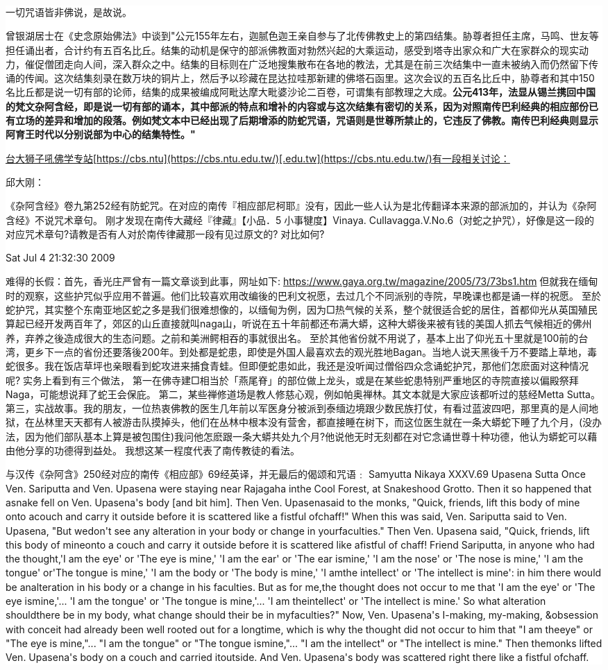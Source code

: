 一切咒语皆非佛说，是故说。



曾银湖居士在《史念原始佛法》中谈到"公元155年左右，迦腻色迦王亲自参与了北传佛教史上的第四结集。胁尊者担任主席，马鸣、世友等担任诵出者，合计约有五百名比丘。结集的动机是保守的部派佛教面对勃然兴起的大乘运动，感受到塔寺出家众和广大在家群众的现实动力，催促僧团走向人间，深入群众之中。结集的目标则在广泛地搜集散布在各地的教法，尤其是在前三次结集中一直未被纳入而仍然留下传诵的传闻。这次结集刻录在数万块的铜片上，然后予以珍藏在昆达拉哇那新建的佛塔石函里。这次会议的五百名比丘中，胁尊者和其中150名比丘都是说一切有部的论师，结集的成果被编成阿毗达摩大毗婆沙论二百卷，可谓集有部教理之大成。**公元413年，法显从锡兰携回中国的梵文杂阿含经，即是说一切有部的诵本，其中部派的特点和增补的内容或与这次结集有密切的关系，因为对照南传巴利经典的相应部份已有立场的差异和增加的段落。例如梵文本中已经出现了后期增添的防蛇咒语，咒语则是世尊所禁止的，它违反了佛教。南传巴利经典则显示阿育王时代以分别说部为中心的结集特性。"**

[台大狮子吼佛学专站](https://buddhaspace.org/)[https://cbs.ntu](https://cbs.ntu.edu.tw/)[.edu.tw](https://cbs.ntu.edu.tw/)有一段相关讨论：

邱大刚：

《杂阿含经》卷九第252经有防蛇咒。在对应的南传『相应部尼柯耶』没有，因此一些人认为是北传翻译本来源的部派加的，并认为《杂阿含经》不说咒术章句。
刚才发现在南传大藏经『律藏』【小品．5 小事犍度】Vinaya.
Cullavagga.V.No.6（对蛇之护咒），好像是这一段的对应咒术章句?请教是否有人对於南传律藏那一段有见过原文的? 对比如何?

Sat Jul 4 21:32:30 2009

难得的长假：首先，香光庄严曾有一篇文章谈到此事，网址如下:
<https://www.gaya.org.tw/magazine/2005/73/73bs1.htm>
但就我在缅甸时的观察，这些护咒似乎应用不普遍。他们比较喜欢用改编後的巴利文祝愿，去过几个不同派别的寺院，早晚课也都是诵一样的祝愿。
至於蛇护咒，其实整个东南亚地区蛇之多是我们很难想像的，以缅甸为例，因为□热气候的关系，整个就很适合蛇的居住，首都仰光从英国殖民算起已经开发两百年了，郊区的山丘直接就叫naga山，听说在五十年前都还布满大蟒，这种大蟒後来被有钱的美国人抓去气候相近的佛州养，弃养之後造成很大的生态问题。之前和美洲鳄相吞的事就很出名。
至於其他省份就不用说了，基本上出了仰光五十里就是100前的台湾，更乡下一点的省份还要落後200年。到处都是蛇患，即使是外国人最喜欢去的观光胜地Bagan。当地人说天黑後千万不要踏上草地，毒蛇很多。我在饭店草坪也亲眼看到蛇攻进来捕食青蛙。但即便蛇患如此，我还是没听闻过僧俗四众念诵蛇护咒，那他们怎麽面对这种情况呢?
实务上看到有三个做法，
第一在佛寺建□相当於「燕尾脊」的部位做上龙头，或是在某些蛇患特别严重地区的寺院直接以偏殿祭拜Naga，可能想说拜了蛇王会保庇。
第二，某些禅修道场是教人修慈心观，例如帕奥禅林。其文本就是大家应该都听过的慈经Metta
Sutta。
第三，实战故事。我的朋友，一位热衷佛教的医生几年前以军医身分被派到泰缅边境跟少数民族打仗，有看过蓝波四吧，那里真的是人间地狱，在丛林里天天都有人被游击队摸掉头，他们在丛林中根本没有营舍，都直接睡在树下，而这位医生就在一条大蟒蛇下睡了九个月，(没办法，因为他们部队基本上算是被包围住)我问他怎麽跟一条大蟒共处九个月?他说他无时无刻都在对它念诵世尊十种功德，他认为蟒蛇可以藉由他分享的功德得到益处。
我想这某一程度代表了南传教徒的看法。

与汉传《杂阿含》250经对应的南传《相应部》69经英译，并无最后的偈颂和咒语﹕
Samyutta Nikaya XXXV.69 Upasena Sutta
Once Ven. Sariputta and Ven. Upasena were staying near Rajagaha inthe
Cool Forest, at Snakeshood Grotto. Then it so happened that asnake fell
on Ven. Upasena\'s body \[and bit him\]. Then Ven. Upasenasaid to the
monks, \"Quick, friends, lift this body of mine onto acouch and carry it
outside before it is scattered like a fistful ofchaff!\"
When this was said, Ven. Sariputta said to Ven. Upasena, \"But wedon\'t
see any alteration in your body or change in yourfaculties.\"
Then Ven. Upasena said, \"Quick, friends, lift this body of mineonto a
couch and carry it outside before it is scattered like afistful of
chaff! Friend Sariputta, in anyone who had the thought,\'I am the eye\'
or \'The eye is mine,\' \'I am the ear\' or \'The ear ismine,\' \'I am
the nose\' or \'The nose is mine,\' \'I am the tongue\' or\'The tongue
is mine,\' \'I am the body or \'The body is mine,\' \'I amthe
intellect\' or \'The intellect is mine\': in him there would be
analteration in his body or a change in his faculties. But as for me,the
thought does not occur to me that \'I am the eye\' or \'The eye
ismine,\'\... \'I am the tongue\' or \'The tongue is mine,\'\... \'I am
theintellect\' or \'The intellect is mine.\' So what alteration
shouldthere be in my body, what change should their be in
myfaculties?\"
Now, Ven. Upasena\'s I-making, my-making, &obsession with conceit had
already been well rooted out for a longtime, which is why the thought
did not occur to him that \"I am theeye\" or \"The eye is
mine,\"\... \"I am the tongue\" or \"The tongue ismine,\"\... \"I am the
intellect\" or \"The intellect is mine.\" Then themonks lifted Ven.
Upasena\'s body on a couch and carried itoutside.
And Ven. Upasena\'s body was scattered right there like a fistful
ofchaff.
